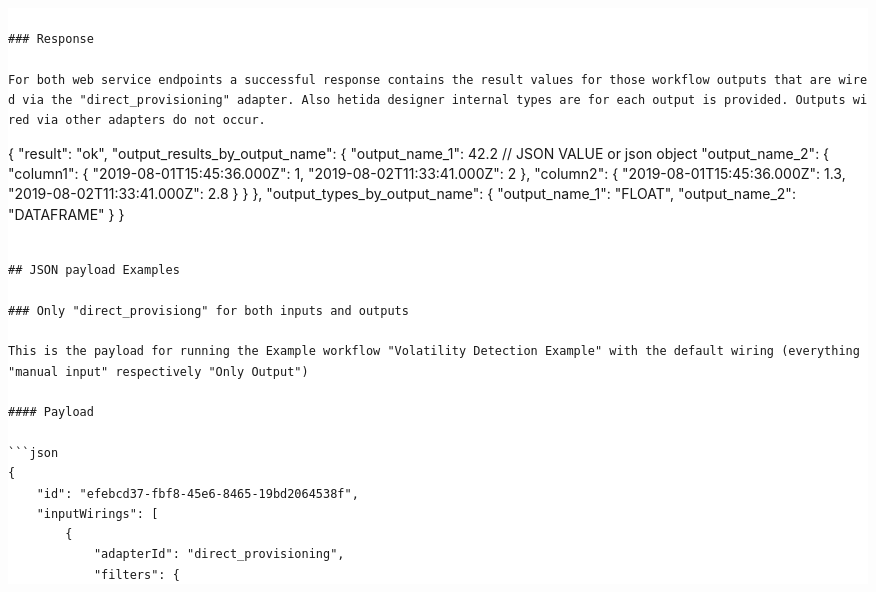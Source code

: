 ```

### Response

For both web service endpoints a successful response contains the result values for those workflow outputs that are wired via the "direct_provisioning" adapter. Also hetida designer internal types are for each output is provided. Outputs wired via other adapters do not occur.

```
{
    "result": "ok",
    "output_results_by_output_name": {
        "output_name_1": 42.2   // JSON VALUE or json object
        "output_name_2": {
            "column1": {
                "2019-08-01T15:45:36.000Z": 1,
                "2019-08-02T11:33:41.000Z": 2
            },
            "column2": {
                "2019-08-01T15:45:36.000Z": 1.3,
                "2019-08-02T11:33:41.000Z": 2.8
            }
        }
    },
    "output_types_by_output_name": {
        "output_name_1": "FLOAT",
        "output_name_2": "DATAFRAME"
    }
}
```

## JSON payload Examples

### Only "direct_provisiong" for both inputs and outputs

This is the payload for running the Example workflow "Volatility Detection Example" with the default wiring (everything "manual input" respectively "Only Output")

#### Payload

```json
{
    "id": "efebcd37-fbf8-45e6-8465-19bd2064538f",
    "inputWirings": [
        {
            "adapterId": "direct_provisioning",
            "filters": {
```
